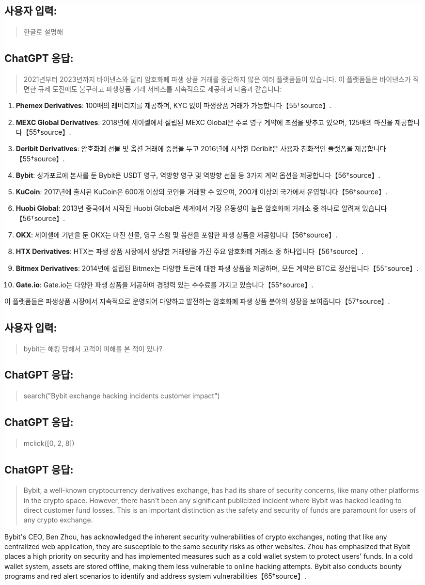 ## 사용자 입력:
> 한글로 설명해

## ChatGPT 응답:
> 2021년부터 2023년까지 바이낸스와 달리 암호화폐 파생 상품 거래를 중단하지 않은 여러 플랫폼들이 있습니다. 이 플랫폼들은 바이낸스가 직면한 규제 도전에도 불구하고 파생상품 거래 서비스를 지속적으로 제공하며 다음과 같습니다:

1. **Phemex Derivatives**: 100배의 레버리지를 제공하며, KYC 없이 파생상품 거래가 가능합니다【55†source】.

2. **MEXC Global Derivatives**: 2018년에 세이셸에서 설립된 MEXC Global은 주로 영구 계약에 초점을 맞추고 있으며, 125배의 마진을 제공합니다【55†source】.

3. **Deribit Derivatives**: 암호화폐 선물 및 옵션 거래에 중점을 두고 2016년에 시작한 Deribit은 사용자 친화적인 플랫폼을 제공합니다【55†source】.

4. **Bybit**: 싱가포르에 본사를 둔 Bybit은 USDT 영구, 역방향 영구 및 역방향 선물 등 3가지 계약 옵션을 제공합니다【56†source】.

5. **KuCoin**: 2017년에 출시된 KuCoin은 600개 이상의 코인을 거래할 수 있으며, 200개 이상의 국가에서 운영됩니다【56†source】.

6. **Huobi Global**: 2013년 중국에서 시작된 Huobi Global은 세계에서 가장 유동성이 높은 암호화폐 거래소 중 하나로 알려져 있습니다【56†source】.

7. **OKX**: 세이셸에 기반을 둔 OKX는 마진 선물, 영구 스왑 및 옵션을 포함한 파생 상품을 제공합니다【56†source】.

8. **HTX Derivatives**: HTX는 파생 상품 시장에서 상당한 거래량을 가진 주요 암호화폐 거래소 중 하나입니다【56†source】.

9. **Bitmex Derivatives**: 2014년에 설립된 Bitmex는 다양한 토큰에 대한 파생 상품을 제공하며, 모든 계약은 BTC로 정산됩니다【55†source】.

10. **Gate.io**: Gate.io는 다양한 파생 상품을 제공하며 경쟁력 있는 수수료를 가지고 있습니다【55†source】.

이 플랫폼들은 파생상품 시장에서 지속적으로 운영되어 다양하고 발전하는 암호화폐 파생 상품 분야의 성장을 보여줍니다【57†source】.

## 사용자 입력:
> bybit는 해킹 당해서 고객이 피해를 본 적이 있나?

## ChatGPT 응답:
> search("Bybit exchange hacking incidents customer impact")

## ChatGPT 응답:
> mclick([0, 2, 8])

## ChatGPT 응답:
> Bybit, a well-known cryptocurrency derivatives exchange, has had its share of security concerns, like many other platforms in the crypto space. However, there hasn't been any significant publicized incident where Bybit was hacked leading to direct customer fund losses. This is an important distinction as the safety and security of funds are paramount for users of any crypto exchange.

Bybit's CEO, Ben Zhou, has acknowledged the inherent security vulnerabilities of crypto exchanges, noting that like any centralized web application, they are susceptible to the same security risks as other websites. Zhou has emphasized that Bybit places a high priority on security and has implemented measures such as a cold wallet system to protect users' funds. In a cold wallet system, assets are stored offline, making them less vulnerable to online hacking attempts. Bybit also conducts bounty programs and red alert scenarios to identify and address system vulnerabilities【65†source】.
